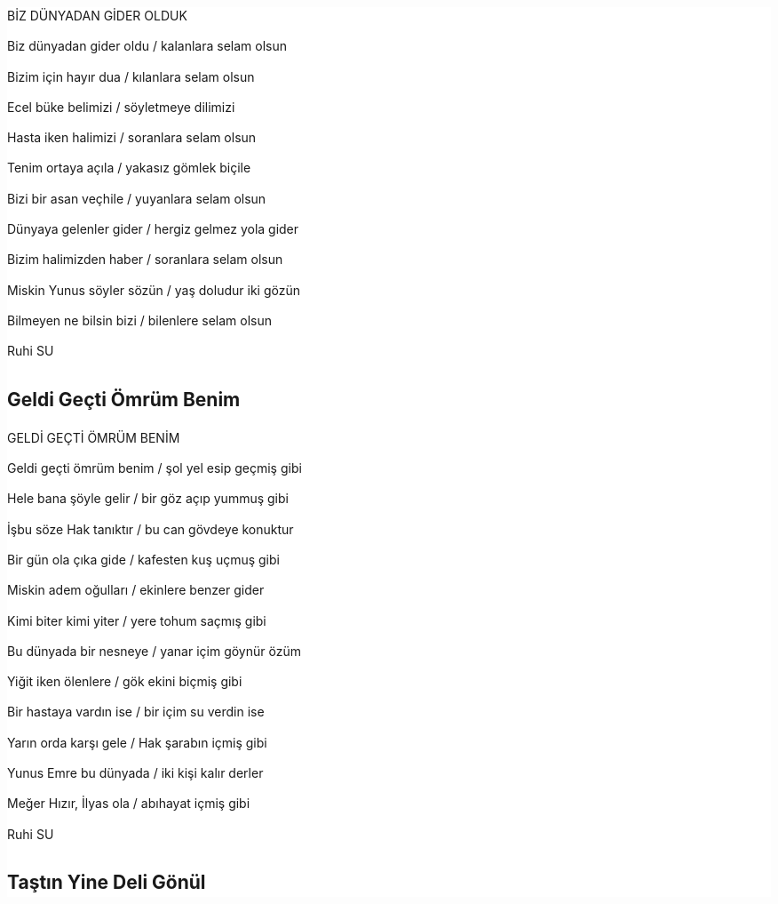 BİZ DÜNYADAN GİDER OLDUK  


Biz dünyadan gider oldu / kalanlara selam olsun  

Bizim için hayır dua / kılanlara selam olsun  


Ecel büke belimizi / söyletmeye dilimizi  

Hasta iken halimizi / soranlara selam olsun  


Tenim ortaya açıla / yakasız gömlek biçile  

Bizi bir asan veçhile / yuyanlara selam olsun  


Dünyaya gelenler gider / hergiz gelmez yola gider  

Bizim halimizden haber / soranlara selam olsun  


Miskin Yunus söyler sözün / yaş doludur iki gözün 

Bilmeyen ne bilsin bizi / bilenlere selam olsun

Ruhi SU

## Geldi Geçti Ömrüm Benim

GELDİ GEÇTİ ÖMRÜM BENİM  


Geldi geçti ömrüm benim / şol yel esip geçmiş gibi  

Hele bana şöyle gelir / bir göz açıp yummuş gibi  


İşbu söze Hak tanıktır / bu can gövdeye konuktur  

Bir gün ola çıka gide / kafesten kuş uçmuş gibi  


Miskin adem oğulları / ekinlere benzer gider  

Kimi biter kimi yiter / yere tohum saçmış gibi  


Bu dünyada bir nesneye / yanar içim göynür özüm  

Yiğit iken ölenlere / gök ekini biçmiş gibi  


Bir hastaya vardın ise / bir içim su verdin ise  

Yarın orda karşı gele / Hak şarabın içmiş gibi  


Yunus Emre bu dünyada / iki kişi kalır derler  

Meğer Hızır, İlyas ola / abıhayat içmiş gibi

Ruhi SU

## Taştın Yine Deli Gönül

